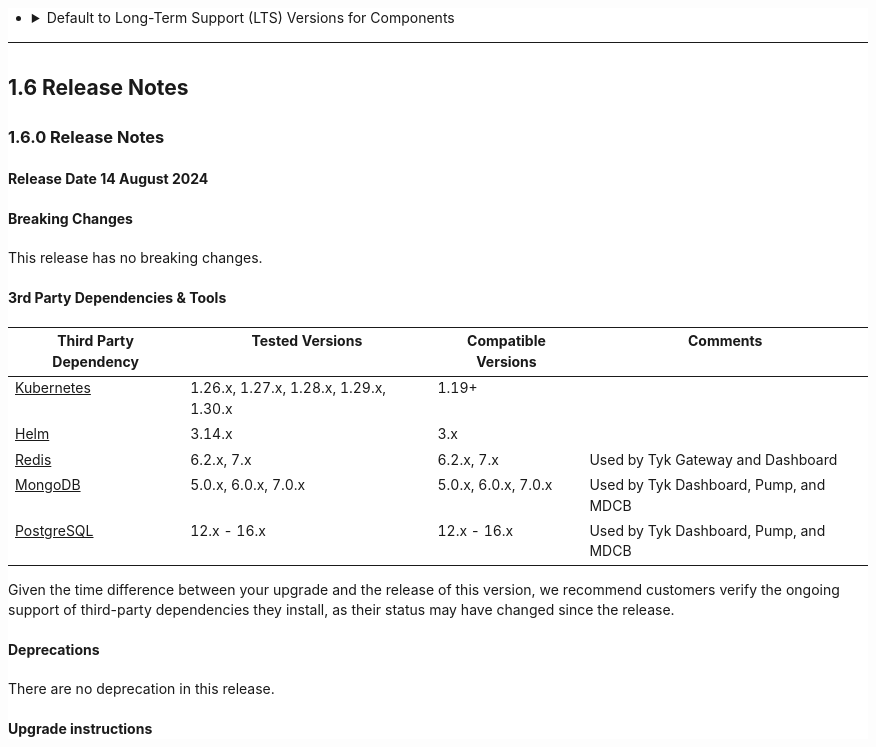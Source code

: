 <ul>

<li>
<details><summary>Default to Long-Term Support (LTS) Versions for Components</summary></details>
</li>

</ul>




---





## 1.6 Release Notes
### 1.6.0 Release Notes

#### Release Date 14 August 2024

#### Breaking Changes

This release has no breaking changes.










#### 3rd Party Dependencies & Tools


| Third Party Dependency                                     | Tested Versions        | Compatible Versions    | Comments | 
| ---------------------------------------------------------- | ---------------------- | ---------------------- | -------- | 
| [Kubernetes](https://kubernetes.io)                        | 1.26.x, 1.27.x, 1.28.x, 1.29.x, 1.30.x | 1.19+          |          | 
| [Helm](https://helm.sh)                                    | 3.14.x                 | 3.x                    |          | 
| [Redis](https://redis.io)                                  | 6.2.x, 7.x    | 6.2.x, 7.x    | Used by Tyk Gateway and Dashboard | 
| [MongoDB](https://www.mongodb.com/try/download/community)  | 5.0.x, 6.0.x, 7.0.x | 5.0.x, 6.0.x, 7.0.x | Used by Tyk Dashboard, Pump, and MDCB | 
| [PostgreSQL](https://www.postgresql.org/download/)         | 12.x - 16.x        | 12.x - 16.x            | Used by Tyk Dashboard, Pump, and MDCB | 

Given the time difference between your upgrade and the release of this version, we recommend customers verify the ongoing support of third-party dependencies they install, as their status may have changed since the release.

#### Deprecations

There are no deprecation in this release.



#### Upgrade instructions
